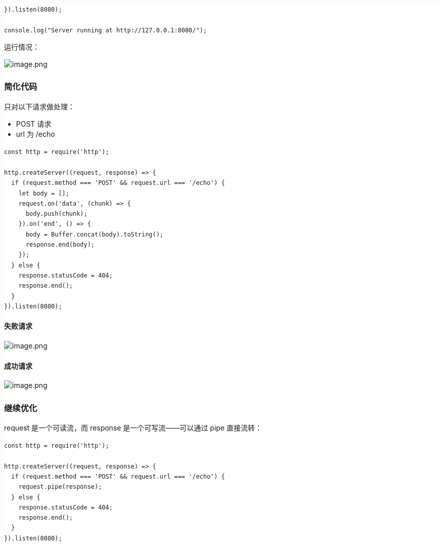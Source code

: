 ```
}).listen(8080);

console.log("Server running at http://127.0.0.1:8080/");
```

运行情况：

![image.png](https://cdn.nlark.com/yuque/0/2019/png/92822/1550989262112-9b5af151-9269-46ff-862a-a147b0927987.png#align=left&display=inline&height=228&linkTarget=_blank&name=image.png&originHeight=456&originWidth=2050&size=138892&status=done&width=1025)

### 简化代码
只对以下请求做处理：
* POST 请求
* url 为 /echo

```
const http = require('http');

http.createServer((request, response) => {
  if (request.method === 'POST' && request.url === '/echo') {
    let body = [];
    request.on('data', (chunk) => {
      body.push(chunk);
    }).on('end', () => {
      body = Buffer.concat(body).toString();
      response.end(body);
    });
  } else {
    response.statusCode = 404;
    response.end();
  }
}).listen(8080);
```

#### 失败请求

![image.png](https://cdn.nlark.com/yuque/0/2019/png/92822/1550990316267-52849b14-5e5d-421a-b534-c555f8a3faac.png#align=left&display=inline&height=102&linkTarget=_blank&name=image.png&originHeight=204&originWidth=1162&size=41501&status=done&width=581)

#### 成功请求

![image.png](https://cdn.nlark.com/yuque/0/2019/png/92822/1550990337884-bd963d38-2890-46b8-80f1-196e82a42518.png#align=left&display=inline&height=122&linkTarget=_blank&name=image.png&originHeight=244&originWidth=1262&size=50702&status=done&width=631)

### 继续优化
request 是一个可读流，而 response 是一个可写流——可以通过 pipe 直接流转：

```
const http = require('http');

http.createServer((request, response) => {
  if (request.method === 'POST' && request.url === '/echo') {
    request.pipe(response);
  } else {
    response.statusCode = 404;
    response.end();
  }
}).listen(8080);
```
